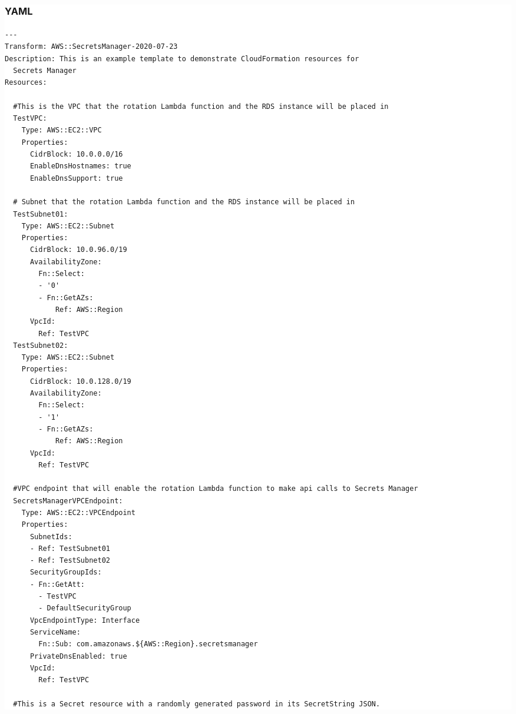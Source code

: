 ```
```

### YAML<a name="integrating_cloudformation_examples-1.yaml"></a>

```
---
Transform: AWS::SecretsManager-2020-07-23
Description: This is an example template to demonstrate CloudFormation resources for
  Secrets Manager
Resources:

  #This is the VPC that the rotation Lambda function and the RDS instance will be placed in
  TestVPC:
    Type: AWS::EC2::VPC
    Properties:
      CidrBlock: 10.0.0.0/16
      EnableDnsHostnames: true
      EnableDnsSupport: true
      
  # Subnet that the rotation Lambda function and the RDS instance will be placed in 
  TestSubnet01:
    Type: AWS::EC2::Subnet
    Properties:
      CidrBlock: 10.0.96.0/19
      AvailabilityZone:
        Fn::Select:
        - '0'
        - Fn::GetAZs:
            Ref: AWS::Region
      VpcId:
        Ref: TestVPC
  TestSubnet02:
    Type: AWS::EC2::Subnet
    Properties:
      CidrBlock: 10.0.128.0/19
      AvailabilityZone:
        Fn::Select:
        - '1'
        - Fn::GetAZs:
            Ref: AWS::Region
      VpcId:
        Ref: TestVPC
        
  #VPC endpoint that will enable the rotation Lambda function to make api calls to Secrets Manager 
  SecretsManagerVPCEndpoint:
    Type: AWS::EC2::VPCEndpoint
    Properties:
      SubnetIds:
      - Ref: TestSubnet01
      - Ref: TestSubnet02
      SecurityGroupIds:
      - Fn::GetAtt:
        - TestVPC
        - DefaultSecurityGroup
      VpcEndpointType: Interface
      ServiceName:
        Fn::Sub: com.amazonaws.${AWS::Region}.secretsmanager
      PrivateDnsEnabled: true
      VpcId:
        Ref: TestVPC
  
  #This is a Secret resource with a randomly generated password in its SecretString JSON.
```